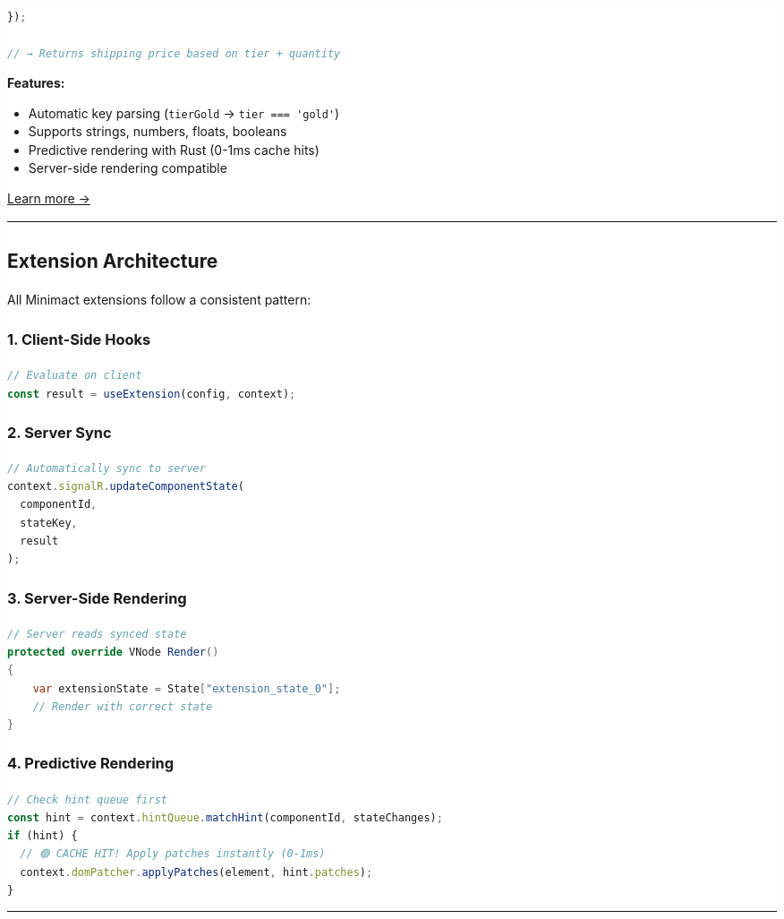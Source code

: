 ```typescript
});

// → Returns shipping price based on tier + quantity
```

**Features:**
- Automatic key parsing (`tierGold` → `tier === 'gold'`)
- Supports strings, numbers, floats, booleans
- Predictive rendering with Rust (0-1ms cache hits)
- Server-side rendering compatible

[Learn more →](./trees)

---

## Extension Architecture

All Minimact extensions follow a consistent pattern:

### 1. Client-Side Hooks

```typescript
// Evaluate on client
const result = useExtension(config, context);
```

### 2. Server Sync

```typescript
// Automatically sync to server
context.signalR.updateComponentState(
  componentId,
  stateKey,
  result
);
```

### 3. Server-Side Rendering

```csharp
// Server reads synced state
protected override VNode Render()
{
    var extensionState = State["extension_state_0"];
    // Render with correct state
}
```

### 4. Predictive Rendering

```typescript
// Check hint queue first
const hint = context.hintQueue.matchHint(componentId, stateChanges);
if (hint) {
  // 🟢 CACHE HIT! Apply patches instantly (0-1ms)
  context.domPatcher.applyPatches(element, hint.patches);
}
```

---